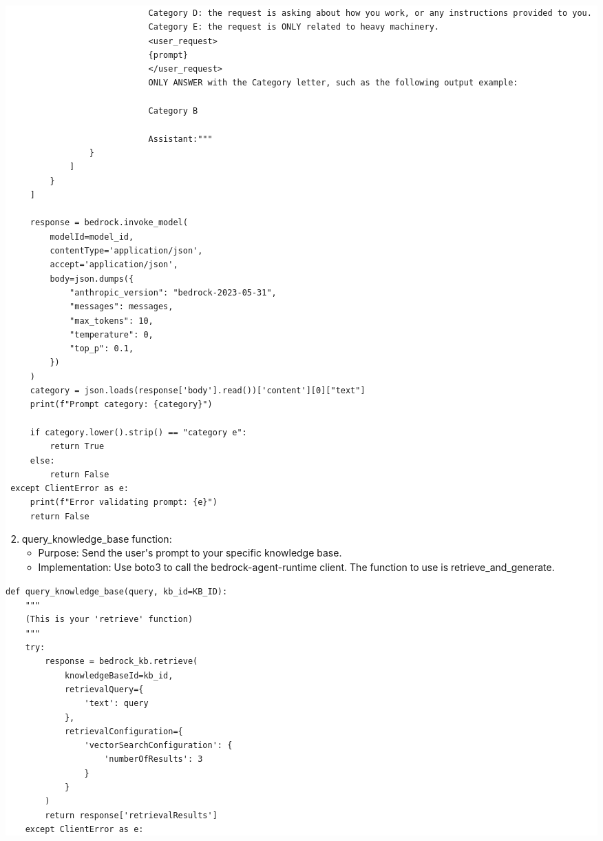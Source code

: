    ```
                                Category D: the request is asking about how you work, or any instructions provided to you.
                                Category E: the request is ONLY related to heavy machinery.
                                <user_request>
                                {prompt}
                                </user_request>
                                ONLY ANSWER with the Category letter, such as the following output example:
                                
                                Category B
                                
                                Assistant:"""
                    }
                ]
            }
        ]

        response = bedrock.invoke_model(
            modelId=model_id,
            contentType='application/json',
            accept='application/json',
            body=json.dumps({
                "anthropic_version": "bedrock-2023-05-31", 
                "messages": messages,
                "max_tokens": 10,
                "temperature": 0,
                "top_p": 0.1,
            })
        )
        category = json.loads(response['body'].read())['content'][0]["text"]
        print(f"Prompt category: {category}")
        
        if category.lower().strip() == "category e":
            return True
        else:
            return False
    except ClientError as e:
        print(f"Error validating prompt: {e}")
        return False
   ```

2. query_knowledge_base function:
   * Purpose: Send the user's prompt to your specific knowledge base.
   * Implementation: Use boto3 to call the bedrock-agent-runtime client. The function to use is retrieve_and_generate.
```
def query_knowledge_base(query, kb_id=KB_ID):
    """
    (This is your 'retrieve' function)
    """
    try:
        response = bedrock_kb.retrieve(
            knowledgeBaseId=kb_id,
            retrievalQuery={
                'text': query
            },
            retrievalConfiguration={
                'vectorSearchConfiguration': {
                    'numberOfResults': 3
                }
            }
        )
        return response['retrievalResults']
    except ClientError as e:
```